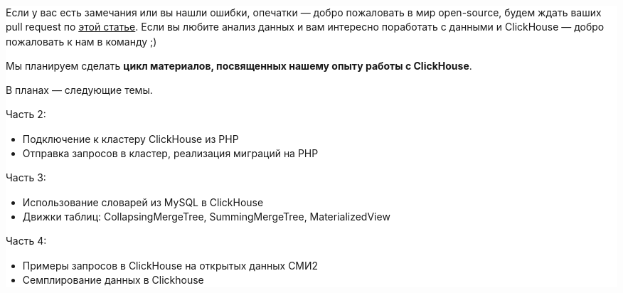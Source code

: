 Если у вас есть замечания или вы нашли ошибки, опечатки — добро пожаловать в мир open-source, будем ждать ваших pull request по [этой статье](https://github.com/smi2/phpClickHouse/blob/master/doc/01_article.md). Если вы любите анализ данных и вам интересно поработать с данными и ClickHouse — добро пожаловать к нам в команду ;)

Мы планируем сделать **цикл материалов, посвященных нашему опыту работы с ClickHouse**. 


В планах — следующие темы.

Часть 2:
* Подключение к кластеру ClickHouse из PHP 
* Отправка запросов в кластер, реализация миграций на PHP

Часть 3:
* Использование словарей из MySQL в ClickHouse
* Движки таблиц: CollapsingMergeTree, SummingMergeTree, MaterializedView

Часть 4:
* Примеры запросов в ClickHouse на открытых данных СМИ2
* Семплирование данных в Clickhouse
